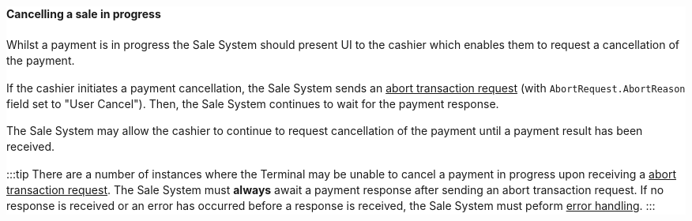 #### Cancelling a sale in progress

Whilst a payment is in progress the Sale System should present UI to the cashier which enables them to request a cancellation of the payment. 

If the cashier initiates a payment cancellation, the Sale System sends an [abort transaction request](/docs/api-reference/fusion-cloud#abort-transaction) (with `AbortRequest.AbortReason` field set to "User Cancel").  Then, the Sale System continues to wait for the payment response. 

The Sale System may allow the cashier to continue to request cancellation of the payment until a payment result has been received.

:::tip
There are a number of instances where the Terminal may be unable to cancel a payment in progress upon receiving a <a href="#abort-transaction">abort transaction request</a>. The Sale System must <b>always</b> await a payment response after sending an abort transaction request.  If no response is received or an error has occurred before a response is received, the Sale System must peform <a href="/docs/api-reference/fusion-cloud#error-handling">error handling</a>.
:::
